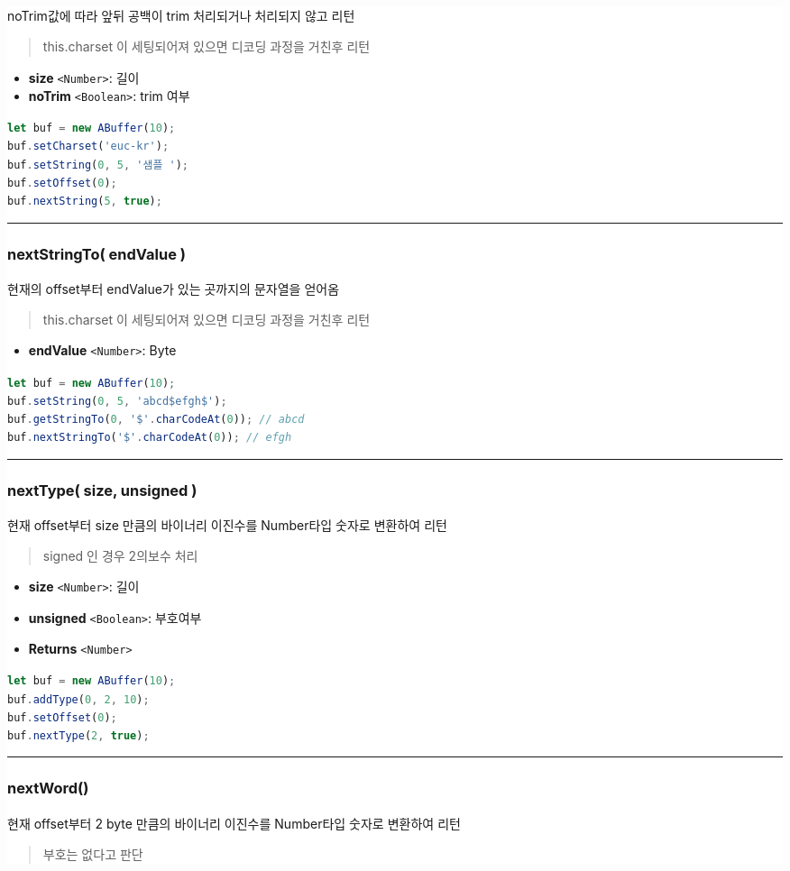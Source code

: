 noTrim값에 따라 앞뒤 공백이 trim 처리되거나 처리되지 않고 리턴

> this.charset 이 세팅되어져 있으면 디코딩 과정을 거친후 리턴

* **size** `<Number>`: 길이
* **noTrim** `<Boolean>`: trim 여부

```js
let buf = new ABuffer(10);
buf.setCharset('euc-kr');
buf.setString(0, 5, '샘플 ');
buf.setOffset(0);
buf.nextString(5, true);
```

---

### nextStringTo( endValue )

현재의 offset부터 endValue가 있는 곳까지의 문자열을 얻어옴

> this.charset 이 세팅되어져 있으면 디코딩 과정을 거친후 리턴

* **endValue** `<Number>`: Byte

```js
let buf = new ABuffer(10);
buf.setString(0, 5, 'abcd$efgh$');
buf.getStringTo(0, '$'.charCodeAt(0)); // abcd
buf.nextStringTo('$'.charCodeAt(0)); // efgh
```

---

### nextType( size, unsigned )

현재 offset부터 size 만큼의 바이너리 이진수를 Number타입 숫자로 변환하여 리턴

> signed 인 경우 2의보수 처리

* **size** `<Number>`: 길이
* **unsigned** `<Boolean>`: 부호여부

* **Returns** `<Number>`

```js
let buf = new ABuffer(10);
buf.addType(0, 2, 10);
buf.setOffset(0);
buf.nextType(2, true);
```

---

### nextWord()

현재 offset부터 2 byte 만큼의 바이너리 이진수를 Number타입 숫자로 변환하여 리턴

> 부호는 없다고 판단
